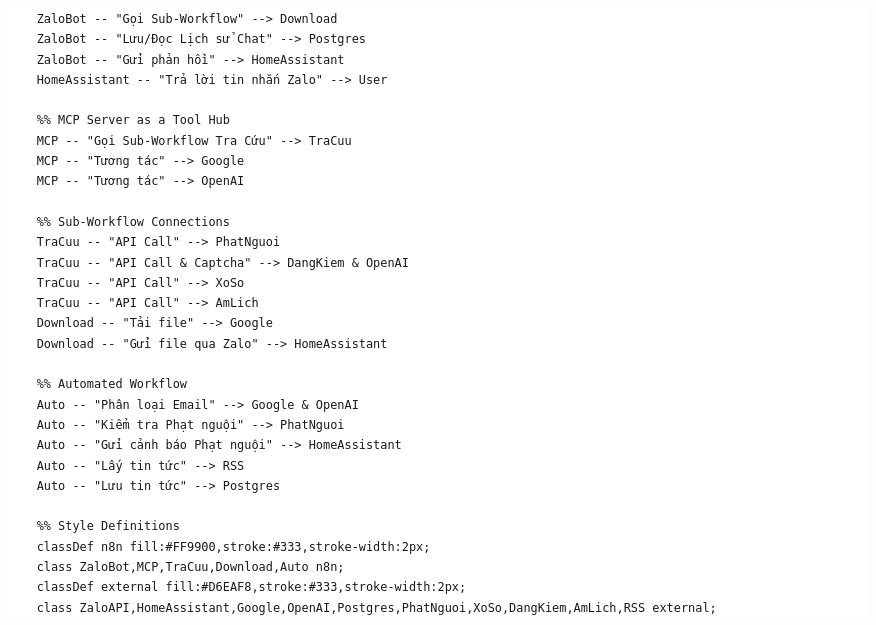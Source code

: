 ```mermaid
    ZaloBot -- "Gọi Sub-Workflow" --> Download
    ZaloBot -- "Lưu/Đọc Lịch sử Chat" --> Postgres
    ZaloBot -- "Gửi phản hồi" --> HomeAssistant
    HomeAssistant -- "Trả lời tin nhắn Zalo" --> User

    %% MCP Server as a Tool Hub
    MCP -- "Gọi Sub-Workflow Tra Cứu" --> TraCuu
    MCP -- "Tương tác" --> Google
    MCP -- "Tương tác" --> OpenAI

    %% Sub-Workflow Connections
    TraCuu -- "API Call" --> PhatNguoi
    TraCuu -- "API Call & Captcha" --> DangKiem & OpenAI
    TraCuu -- "API Call" --> XoSo
    TraCuu -- "API Call" --> AmLich
    Download -- "Tải file" --> Google
    Download -- "Gửi file qua Zalo" --> HomeAssistant

    %% Automated Workflow
    Auto -- "Phân loại Email" --> Google & OpenAI
    Auto -- "Kiểm tra Phạt nguội" --> PhatNguoi
    Auto -- "Gửi cảnh báo Phạt nguội" --> HomeAssistant
    Auto -- "Lấy tin tức" --> RSS
    Auto -- "Lưu tin tức" --> Postgres

    %% Style Definitions
    classDef n8n fill:#FF9900,stroke:#333,stroke-width:2px;
    class ZaloBot,MCP,TraCuu,Download,Auto n8n;
    classDef external fill:#D6EAF8,stroke:#333,stroke-width:2px;
    class ZaloAPI,HomeAssistant,Google,OpenAI,Postgres,PhatNguoi,XoSo,DangKiem,AmLich,RSS external;
```
